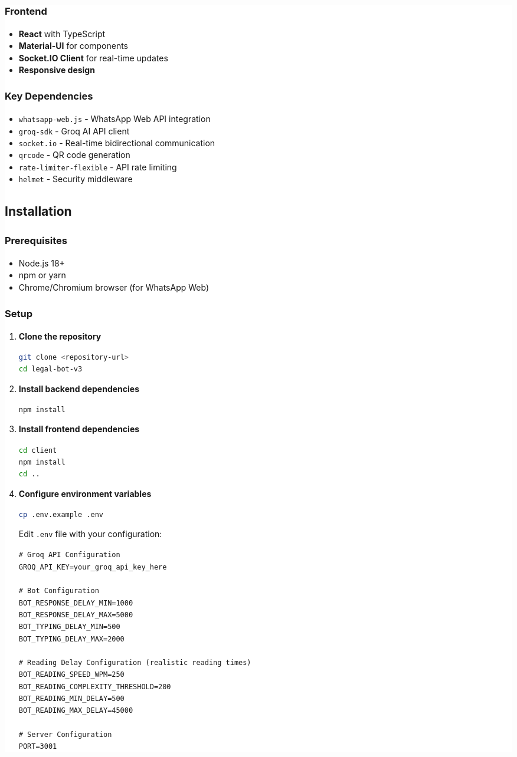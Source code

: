 ### Frontend
- **React** with TypeScript
- **Material-UI** for components
- **Socket.IO Client** for real-time updates
- **Responsive design**

### Key Dependencies
- `whatsapp-web.js` - WhatsApp Web API integration
- `groq-sdk` - Groq AI API client
- `socket.io` - Real-time bidirectional communication
- `qrcode` - QR code generation
- `rate-limiter-flexible` - API rate limiting
- `helmet` - Security middleware

## Installation

### Prerequisites
- Node.js 18+ 
- npm or yarn
- Chrome/Chromium browser (for WhatsApp Web)

### Setup

1. **Clone the repository**
   ```bash
   git clone <repository-url>
   cd legal-bot-v3
   ```

2. **Install backend dependencies**
   ```bash
   npm install
   ```

3. **Install frontend dependencies**
   ```bash
   cd client
   npm install
   cd ..
   ```

4. **Configure environment variables**
   ```bash
   cp .env.example .env
   ```
   
   Edit `.env` file with your configuration:
   ```env
   # Groq API Configuration
   GROQ_API_KEY=your_groq_api_key_here
   
   # Bot Configuration
   BOT_RESPONSE_DELAY_MIN=1000
   BOT_RESPONSE_DELAY_MAX=5000
   BOT_TYPING_DELAY_MIN=500
   BOT_TYPING_DELAY_MAX=2000
   
   # Reading Delay Configuration (realistic reading times)
   BOT_READING_SPEED_WPM=250
   BOT_READING_COMPLEXITY_THRESHOLD=200
   BOT_READING_MIN_DELAY=500
   BOT_READING_MAX_DELAY=45000
   
   # Server Configuration
   PORT=3001
   ```